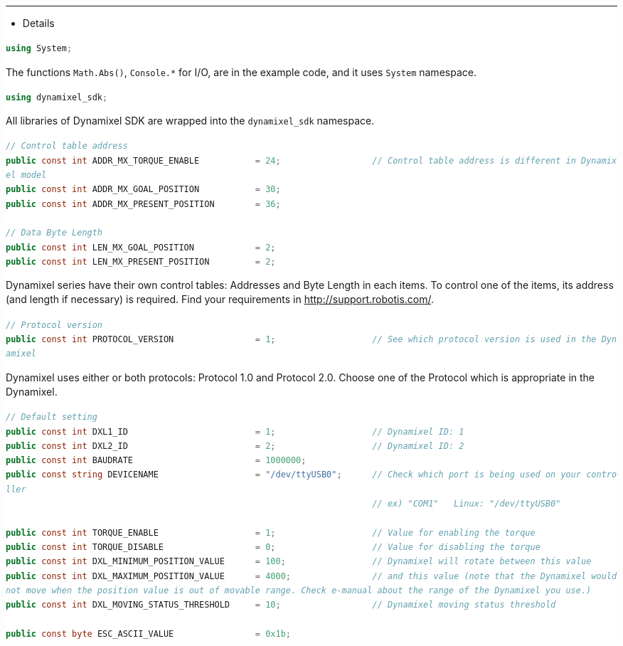 -------------------------------------------------------------------------------------

- Details

``` cs
using System;
```

The functions `Math.Abs()`, `Console.*` for I/O, are in the example code, and it uses `System` namespace.

``` cs
using dynamixel_sdk;
```

All libraries of Dynamixel SDK are wrapped into the `dynamixel_sdk` namespace.

``` cs
// Control table address
public const int ADDR_MX_TORQUE_ENABLE           = 24;                  // Control table address is different in Dynamixel model
public const int ADDR_MX_GOAL_POSITION           = 30;
public const int ADDR_MX_PRESENT_POSITION        = 36;

// Data Byte Length
public const int LEN_MX_GOAL_POSITION            = 2;
public const int LEN_MX_PRESENT_POSITION         = 2;
```

Dynamixel series have their own control tables: Addresses and Byte Length in each items. To control one of the items, its address (and length if necessary) is required. Find your requirements in http://support.robotis.com/.

``` cs
// Protocol version
public const int PROTOCOL_VERSION                = 1;                   // See which protocol version is used in the Dynamixel
```

Dynamixel uses either or both protocols: Protocol 1.0 and Protocol 2.0. Choose one of the Protocol which is appropriate in the Dynamixel.

``` cs
// Default setting
public const int DXL1_ID                         = 1;                   // Dynamixel ID: 1
public const int DXL2_ID                         = 2;                   // Dynamixel ID: 2
public const int BAUDRATE                        = 1000000;
public const string DEVICENAME                   = "/dev/ttyUSB0";      // Check which port is being used on your controller
                                                                        // ex) "COM1"   Linux: "/dev/ttyUSB0"

public const int TORQUE_ENABLE                   = 1;                   // Value for enabling the torque
public const int TORQUE_DISABLE                  = 0;                   // Value for disabling the torque
public const int DXL_MINIMUM_POSITION_VALUE      = 100;                 // Dynamixel will rotate between this value
public const int DXL_MAXIMUM_POSITION_VALUE      = 4000;                // and this value (note that the Dynamixel would not move when the position value is out of movable range. Check e-manual about the range of the Dynamixel you use.)
public const int DXL_MOVING_STATUS_THRESHOLD     = 10;                  // Dynamixel moving status threshold

public const byte ESC_ASCII_VALUE                = 0x1b;
```
